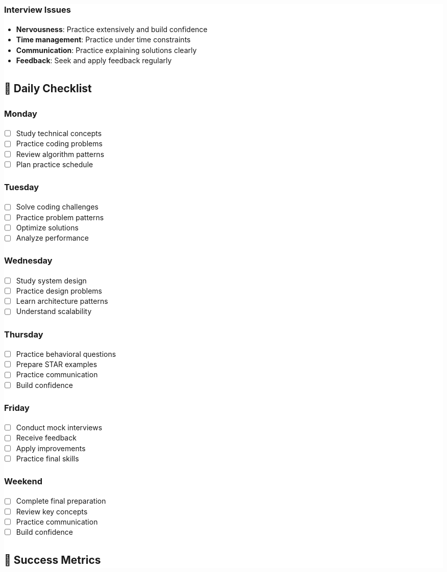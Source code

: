 ### **Interview Issues**

- **Nervousness**: Practice extensively and build confidence
- **Time management**: Practice under time constraints
- **Communication**: Practice explaining solutions clearly
- **Feedback**: Seek and apply feedback regularly

## 📝 Daily Checklist

### **Monday**

- [ ] Study technical concepts
- [ ] Practice coding problems
- [ ] Review algorithm patterns
- [ ] Plan practice schedule

### **Tuesday**

- [ ] Solve coding challenges
- [ ] Practice problem patterns
- [ ] Optimize solutions
- [ ] Analyze performance

### **Wednesday**

- [ ] Study system design
- [ ] Practice design problems
- [ ] Learn architecture patterns
- [ ] Understand scalability

### **Thursday**

- [ ] Practice behavioral questions
- [ ] Prepare STAR examples
- [ ] Practice communication
- [ ] Build confidence

### **Friday**

- [ ] Conduct mock interviews
- [ ] Receive feedback
- [ ] Apply improvements
- [ ] Practice final skills

### **Weekend**

- [ ] Complete final preparation
- [ ] Review key concepts
- [ ] Practice communication
- [ ] Build confidence

## 🎯 Success Metrics
